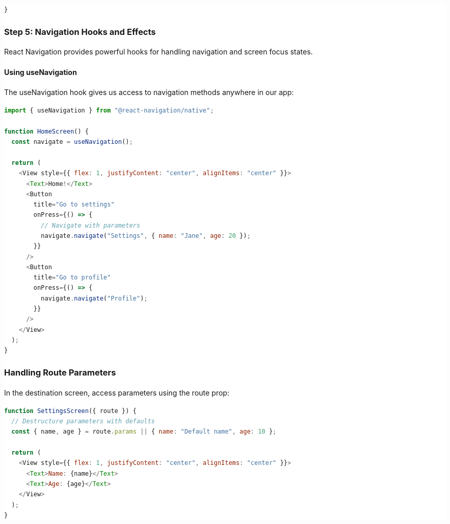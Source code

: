 ```javascript
}
```

### Step 5: Navigation Hooks and Effects

React Navigation provides powerful hooks for handling navigation and screen focus states.

#### Using useNavigation

The useNavigation hook gives us access to navigation methods anywhere in our app:

```javascript
import { useNavigation } from "@react-navigation/native";

function HomeScreen() {
  const navigate = useNavigation();

  return (
    <View style={{ flex: 1, justifyContent: "center", alignItems: "center" }}>
      <Text>Home!</Text>
      <Button
        title="Go to settings"
        onPress={() => {
          // Navigate with parameters
          navigate.navigate("Settings", { name: "Jane", age: 20 });
        }}
      />
      <Button
        title="Go to profile"
        onPress={() => {
          navigate.navigate("Profile");
        }}
      />
    </View>
  );
}
```

### Handling Route Parameters

In the destination screen, access parameters using the route prop:

```javascript
function SettingsScreen({ route }) {
  // Destructure parameters with defaults
  const { name, age } = route.params || { name: "Default name", age: 10 };

  return (
    <View style={{ flex: 1, justifyContent: "center", alignItems: "center" }}>
      <Text>Name: {name}</Text>
      <Text>Age: {age}</Text>
    </View>
  );
}
```
